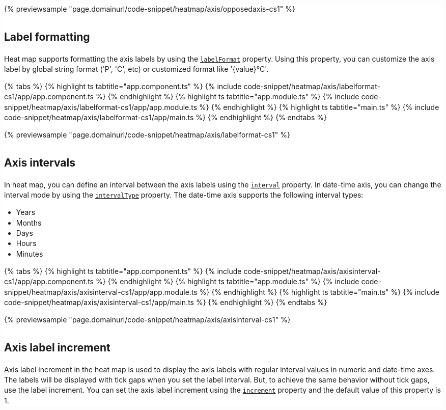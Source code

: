 {% previewsample "page.domainurl/code-snippet/heatmap/axis/opposedaxis-cs1" %}

## Label formatting

Heat map supports formatting the axis labels by using the [`labelFormat`](https://ej2.syncfusion.com/angular/documentation/api/heatmap/axis/#labelformat) property. Using this property, you can customize the axis label by global string format ('P', 'C', etc) or customized format like '{value}°C'.

{% tabs %}
{% highlight ts tabtitle="app.component.ts" %}
{% include code-snippet/heatmap/axis/labelformat-cs1/app/app.component.ts %}
{% endhighlight %}
{% highlight ts tabtitle="app.module.ts" %}
{% include code-snippet/heatmap/axis/labelformat-cs1/app/app.module.ts %}
{% endhighlight %}
{% highlight ts tabtitle="main.ts" %}
{% include code-snippet/heatmap/axis/labelformat-cs1/app/main.ts %}
{% endhighlight %}
{% endtabs %}
  
{% previewsample "page.domainurl/code-snippet/heatmap/axis/labelformat-cs1" %}

## Axis intervals

In heat map, you can define an interval between the axis labels using the [`interval`](https://ej2.syncfusion.com/angular/documentation/api/heatmap/axis/#interval) property. In date-time axis, you can change the interval mode by using the [`intervalType`](https://ej2.syncfusion.com/angular/documentation/api/heatmap/axis/#intervaltype) property. The date-time axis supports the following interval types:

* Years
* Months
* Days
* Hours
* Minutes

{% tabs %}
{% highlight ts tabtitle="app.component.ts" %}
{% include code-snippet/heatmap/axis/axisinterval-cs1/app/app.component.ts %}
{% endhighlight %}
{% highlight ts tabtitle="app.module.ts" %}
{% include code-snippet/heatmap/axis/axisinterval-cs1/app/app.module.ts %}
{% endhighlight %}
{% highlight ts tabtitle="main.ts" %}
{% include code-snippet/heatmap/axis/axisinterval-cs1/app/main.ts %}
{% endhighlight %}
{% endtabs %}
  
{% previewsample "page.domainurl/code-snippet/heatmap/axis/axisinterval-cs1" %}

## Axis label increment

Axis label increment in the heat map is used to display the axis labels with regular interval values in numeric and date-time axes. The labels will be displayed with tick gaps when you set the label interval. But, to achieve the same behavior without tick gaps, use the label increment. You can set the axis label increment using the [`increment`](https://ej2.syncfusion.com/angular/documentation/api/heatmap/axis/#increment) property and the default value of this property is 1.
